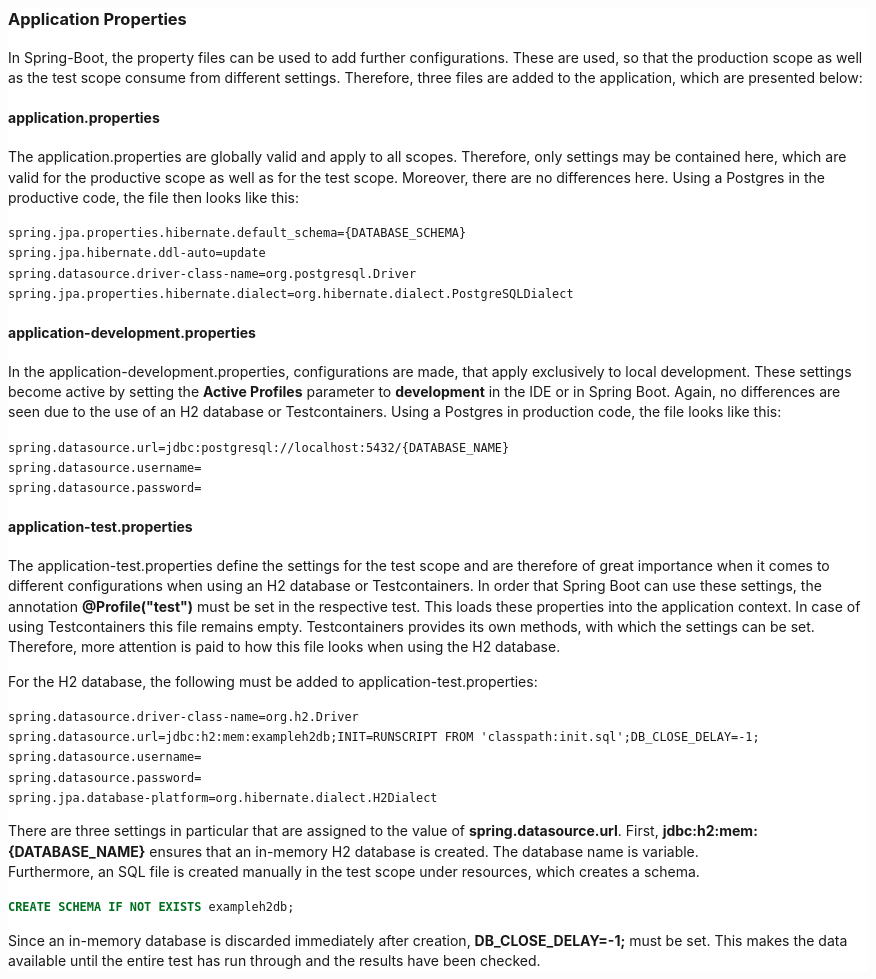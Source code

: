 ### Application Properties
In Spring-Boot, the property files can be used to add further configurations.
These are used, so that the production scope as well as the test scope consume from different settings.
Therefore, three files are added to the application, which are presented below:

#### application.properties
The application.properties are globally valid and apply to all scopes. Therefore, only settings may be contained here,
which are valid for the productive scope as well as for the test scope. Moreover, there are no differences here.
Using a Postgres in the productive code, the file then looks like this:

```
spring.jpa.properties.hibernate.default_schema={DATABASE_SCHEMA}
spring.jpa.hibernate.ddl-auto=update
spring.datasource.driver-class-name=org.postgresql.Driver
spring.jpa.properties.hibernate.dialect=org.hibernate.dialect.PostgreSQLDialect
```
#### application-development.properties
In the application-development.properties, configurations are made, that apply exclusively to local development.
These settings become active by setting the **Active Profiles** parameter to **development** in the IDE or in Spring Boot.
Again, no differences are seen due to the use of an H2 database or Testcontainers.
Using a Postgres in production code, the file looks like this:
```
spring.datasource.url=jdbc:postgresql://localhost:5432/{DATABASE_NAME}
spring.datasource.username=
spring.datasource.password=
```

#### application-test.properties
The application-test.properties define the settings for the test scope and are therefore of great importance when it comes to
different configurations when using an H2 database or Testcontainers.
In order that Spring Boot can use these settings, the annotation **@Profile("test")** must be set in the respective test.
This loads these properties into the application context.
In case of using Testcontainers this file remains empty. Testcontainers provides its own methods,
with which the settings can be set. Therefore, more attention is paid to how this file looks when using the H2 database.

For the H2 database, the following must be added to application-test.properties:
```
spring.datasource.driver-class-name=org.h2.Driver
spring.datasource.url=jdbc:h2:mem:exampleh2db;INIT=RUNSCRIPT FROM 'classpath:init.sql';DB_CLOSE_DELAY=-1;
spring.datasource.username=
spring.datasource.password=
spring.jpa.database-platform=org.hibernate.dialect.H2Dialect
```
There are three settings in particular that are assigned to the value of **spring.datasource.url**.
First, **jdbc:h2:mem:{DATABASE_NAME}** ensures that an in-memory H2 database is created. The database name is variable.  
Furthermore, an SQL file is created manually in the test scope under resources, which creates a schema.
```sql
CREATE SCHEMA IF NOT EXISTS exampleh2db;
```
Since an in-memory database is discarded immediately after creation, **DB_CLOSE_DELAY=-1;** must be set.
This makes the data available until the entire test has run through and the results have been checked.
